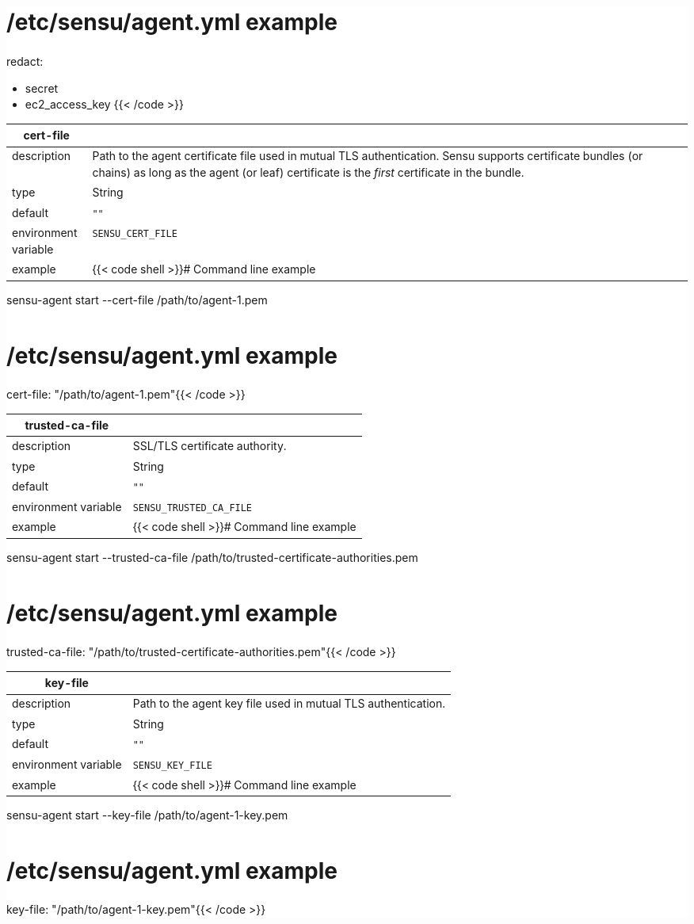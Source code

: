 # /etc/sensu/agent.yml example
redact:
  - secret
  - ec2_access_key
{{< /code >}}


| cert-file  |      |
-------------|------
description  | Path to the agent certificate file used in mutual TLS authentication. Sensu supports certificate bundles (or chains) as long as the agent (or leaf) certificate is the *first* certificate in the bundle.
type         | String
default      | `""`
environment variable | `SENSU_CERT_FILE`
example      | {{< code shell >}}# Command line example
sensu-agent start --cert-file /path/to/agent-1.pem

# /etc/sensu/agent.yml example
cert-file: "/path/to/agent-1.pem"{{< /code >}}


| trusted-ca-file |      |
------------------|------
description       | SSL/TLS certificate authority.
type              | String
default           | `""`
environment variable   | `SENSU_TRUSTED_CA_FILE`
example           | {{< code shell >}}# Command line example
sensu-agent start --trusted-ca-file /path/to/trusted-certificate-authorities.pem

# /etc/sensu/agent.yml example
trusted-ca-file: "/path/to/trusted-certificate-authorities.pem"{{< /code >}}


| key-file   |      |
-------------|------
description  | Path to the agent key file used in mutual TLS authentication.
type         | String
default      | `""`
environment variable | `SENSU_KEY_FILE`
example      | {{< code shell >}}# Command line example
sensu-agent start --key-file /path/to/agent-1-key.pem

# /etc/sensu/agent.yml example
key-file: "/path/to/agent-1-key.pem"{{< /code >}}
